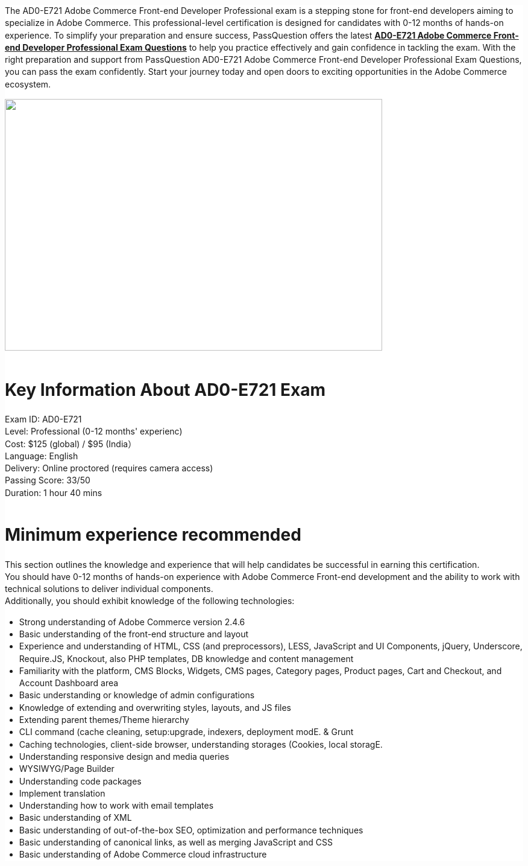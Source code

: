 <p>The AD0-E721 Adobe Commerce Front-end Developer Professional exam is a stepping stone for front-end developers aiming to specialize in Adobe Commerce. This professional-level certification is designed for candidates with 0-12 months of hands-on experience. To simplify your preparation and ensure success, PassQuestion offers the latest <strong><a href="https://www.passquestion.com/ad0-e721.html">AD0-E721 Adobe Commerce Front-end Developer Professional Exam Questions</a></strong> to help you practice effectively and gain confidence in tackling the exam. With the right preparation and support from PassQuestion AD0-E721 Adobe Commerce Front-end Developer Professional Exam Questions, you can pass the exam confidently. Start your journey today and open doors to exciting opportunities in the Adobe Commerce ecosystem.</p>

<p><img alt="" src="https://www.passquestion.com/uploads/pqcom/images/20250107/4fb875a87852bbb98bc7739eb98b6973.jpg" style="height:417px; width:626px" /></p>

<h1>Key Information About AD0-E721 Exam</h1>

<p>Exam ID: AD0-E721<br />
Level: Professional (0-12 months&#39; experienc)<br />
Cost: $125 (global) / $95 (India）<br />
Language: English<br />
Delivery: Online proctored (requires camera access)<br />
Passing Score: 33/50<br />
Duration: 1 hour 40 mins</p>

<h1>Minimum experience recommended</h1>

<p>This section outlines the knowledge and experience that will help candidates be successful in earning this certification.<br />
You should have 0-12 months of hands-on experience with Adobe Commerce Front-end development and the ability to work with technical solutions to deliver individual components.<br />
Additionally, you should exhibit knowledge of the following technologies:</p>

<ul>
	<li>Strong understanding of Adobe Commerce version 2.4.6</li>
	<li>Basic understanding of the front-end structure and layout</li>
	<li>Experience and understanding of HTML, CSS (and preprocessors), LESS, JavaScript and UI Components, jQuery, Underscore, Require.JS, Knockout, also PHP templates, DB knowledge and content management</li>
	<li>Familiarity with the platform, CMS Blocks, Widgets, CMS pages, Category pages, Product pages, Cart and Checkout, and Account Dashboard area</li>
	<li>Basic understanding or knowledge of admin configurations</li>
	<li>Knowledge of extending and overwriting styles, layouts, and JS files</li>
	<li>Extending parent themes/Theme hierarchy</li>
	<li>CLI command (cache cleaning, setup:upgrade, indexers, deployment modE. &amp; Grunt</li>
	<li>Caching technologies, client-side browser, understanding storages (Cookies, local storagE.</li>
	<li>Understanding responsive design and media queries</li>
	<li>WYSIWYG/Page Builder</li>
	<li>Understanding code packages</li>
	<li>Implement translation</li>
	<li>Understanding how to work with email templates</li>
	<li>Basic understanding of XML</li>
	<li>Basic understanding of out-of-the-box SEO, optimization and performance techniques</li>
	<li>Basic understanding of canonical links, as well as merging JavaScript and CSS</li>
	<li>Basic understanding of Adobe Commerce cloud infrastructure</li>
</ul>
